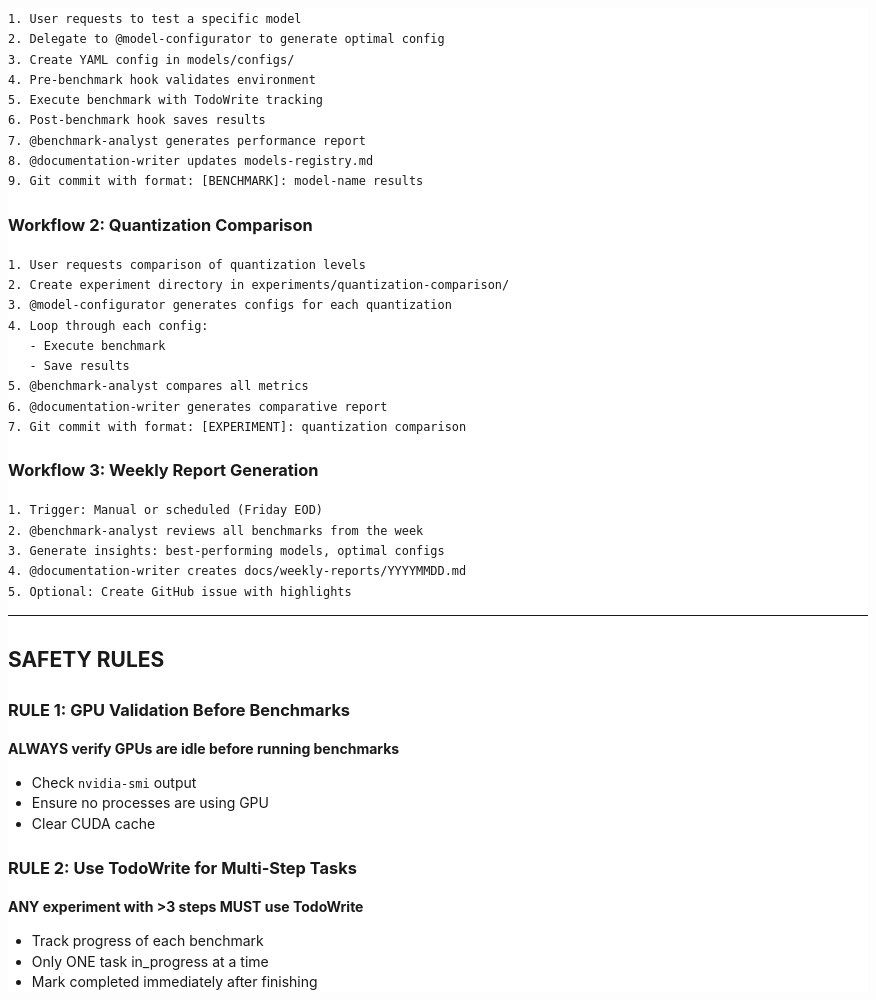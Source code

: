 ```
1. User requests to test a specific model
2. Delegate to @model-configurator to generate optimal config
3. Create YAML config in models/configs/
4. Pre-benchmark hook validates environment
5. Execute benchmark with TodoWrite tracking
6. Post-benchmark hook saves results
7. @benchmark-analyst generates performance report
8. @documentation-writer updates models-registry.md
9. Git commit with format: [BENCHMARK]: model-name results
```

### Workflow 2: Quantization Comparison

```
1. User requests comparison of quantization levels
2. Create experiment directory in experiments/quantization-comparison/
3. @model-configurator generates configs for each quantization
4. Loop through each config:
   - Execute benchmark
   - Save results
5. @benchmark-analyst compares all metrics
6. @documentation-writer generates comparative report
7. Git commit with format: [EXPERIMENT]: quantization comparison
```

### Workflow 3: Weekly Report Generation

```
1. Trigger: Manual or scheduled (Friday EOD)
2. @benchmark-analyst reviews all benchmarks from the week
3. Generate insights: best-performing models, optimal configs
4. @documentation-writer creates docs/weekly-reports/YYYYMMDD.md
5. Optional: Create GitHub issue with highlights
```

---

## SAFETY RULES

### RULE 1: GPU Validation Before Benchmarks
**ALWAYS verify GPUs are idle before running benchmarks**
- Check `nvidia-smi` output
- Ensure no processes are using GPU
- Clear CUDA cache

### RULE 2: Use TodoWrite for Multi-Step Tasks
**ANY experiment with >3 steps MUST use TodoWrite**
- Track progress of each benchmark
- Only ONE task in_progress at a time
- Mark completed immediately after finishing
